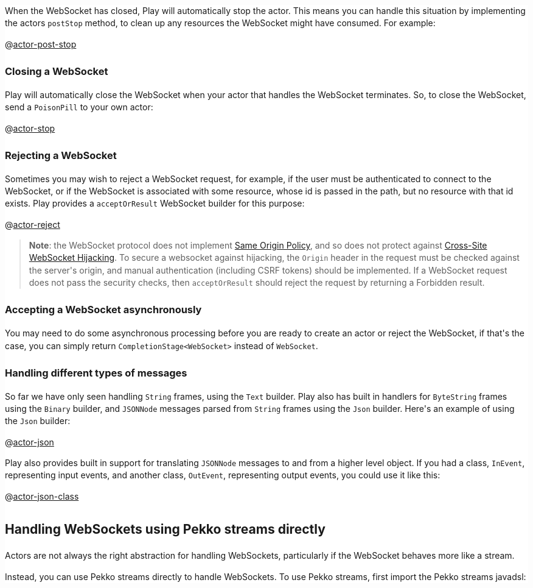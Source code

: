 When the WebSocket has closed, Play will automatically stop the actor.  This means you can handle this situation by implementing the actors `postStop` method, to clean up any resources the WebSocket might have consumed.  For example:

@[actor-post-stop](code/javaguide/async/JavaWebSockets.java)

### Closing a WebSocket

Play will automatically close the WebSocket when your actor that handles the WebSocket terminates.  So, to close the WebSocket, send a `PoisonPill` to your own actor:

@[actor-stop](code/javaguide/async/JavaWebSockets.java)

### Rejecting a WebSocket

Sometimes you may wish to reject a WebSocket request, for example, if the user must be authenticated to connect to the WebSocket, or if the WebSocket is associated with some resource, whose id is passed in the path, but no resource with that id exists.  Play provides a `acceptOrResult` WebSocket builder for this purpose:

@[actor-reject](code/javaguide/async/JavaWebSockets.java)

> **Note**: the WebSocket protocol does not implement [Same Origin Policy](https://en.wikipedia.org/wiki/Same-origin_policy), and so does not protect against [Cross-Site WebSocket Hijacking](http://www.christian-schneider.net/CrossSiteWebSocketHijacking.html).  To secure a websocket against hijacking, the `Origin` header in the request must be checked against the server's origin, and manual authentication (including CSRF tokens) should be implemented.  If a WebSocket request does not pass the security checks, then `acceptOrResult` should reject the request by returning a Forbidden result.

### Accepting a WebSocket asynchronously

You may need to do some asynchronous processing before you are ready to create an actor or reject the WebSocket, if that's the case, you can simply return `CompletionStage<WebSocket>` instead of `WebSocket`.

### Handling different types of messages

So far we have only seen handling `String` frames, using the `Text` builder.  Play also has built in handlers for `ByteString` frames using the `Binary` builder, and `JSONNode` messages parsed from `String` frames using the `Json` builder.  Here's an example of using the `Json` builder:

@[actor-json](code/javaguide/async/JavaWebSockets.java)

Play also provides built in support for translating `JSONNode` messages to and from a higher level object.  If you had a class, `InEvent`, representing input events, and another class, `OutEvent`, representing output events, you could use it like this:

@[actor-json-class](code/javaguide/async/JavaWebSockets.java)

## Handling WebSockets using Pekko streams directly

Actors are not always the right abstraction for handling WebSockets, particularly if the WebSocket behaves more like a stream.

Instead, you can use Pekko streams directly to handle WebSockets.  To use Pekko streams, first import the Pekko streams javadsl:
